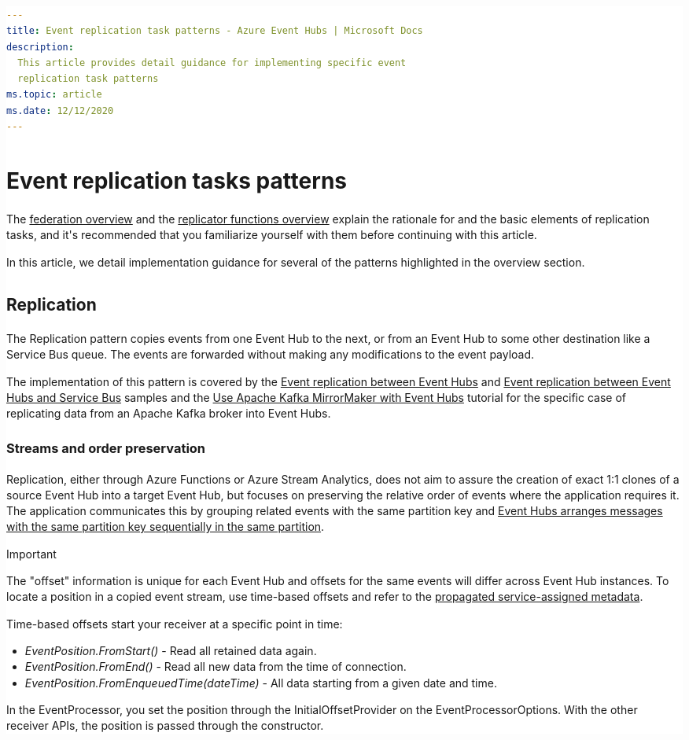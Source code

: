 ```yaml
---
title: Event replication task patterns - Azure Event Hubs | Microsoft Docs
description:
  This article provides detail guidance for implementing specific event
  replication task patterns
ms.topic: article
ms.date: 12/12/2020
---
```


# Event replication tasks patterns

The [federation overview](event-hubs-federation-overview.md) and the
[replicator functions overview](event-hubs-federation-replicator-functions.md)
explain the rationale for and the basic elements of replication tasks, and it's
recommended that you familiarize yourself with them before continuing with this
article.

In this article, we detail implementation guidance for several of the patterns
highlighted in the overview section.

## Replication

The Replication pattern copies events from one Event Hub to the next, or from an
Event Hub to some other destination like a Service Bus queue. The events are
forwarded without making any modifications to the event payload.

The implementation of this pattern is covered by the
[Event replication between Event Hubs](https://github.com/Azure-Samples/azure-messaging-replication-dotnet/tree/main/functions/config/EventHubCopy) and
[Event replication between Event Hubs and Service Bus](https://github.com/Azure-Samples/azure-messaging-replication-dotnet/tree/main/functions/config/EventHubCopyToServiceBus)
samples and the [Use Apache Kafka MirrorMaker with Event Hubs](event-hubs-kafka-mirror-maker-tutorial.md) tutorial for the specific case of replicating data from an Apache Kafka broker into Event Hubs.

### Streams and order preservation

Replication, either through Azure Functions or Azure Stream Analytics, does not
aim to assure the creation of exact 1:1 clones of a source Event Hub into a
target Event Hub, but focuses on preserving the relative order of events where
the application requires it. The application communicates this by grouping
related events with the same partition key and [Event Hubs arranges messages
with the same partition key sequentially in the same
partition](event-hubs-features.md#partitions).

> [!IMPORTANT] 
> The "offset" information is unique for each Event Hub and offsets
> for the same events will differ across Event Hub instances. To locate a
> position in a copied event stream, use time-based offsets and refer to the
> [propagated service-assigned metadata](#service-assigned-metadata).
>
> Time-based offsets start your receiver at a specific point in time:
> - *EventPosition.FromStart()* - Read all retained data again.
> - *EventPosition.FromEnd()* - Read all new data from the time of connection.
> - *EventPosition.FromEnqueuedTime(dateTime)* - All data starting from a given date and time.
>
> In the EventProcessor, you set the position through the InitialOffsetProvider
> on the EventProcessorOptions. With the other receiver APIs, the position is
> passed through the constructor. 


[1]: event-hubs-federation-replicator-functions.md
[2]: https://github.com/Azure-Samples/azure-messaging-replication-dotnet/tree/main/functions/config/EventHubCopy
[3]: https://github.com/Azure-Samples/azure-messaging-replication-dotnet/tree/main/functions/config/EventHubCopyToServiceBus